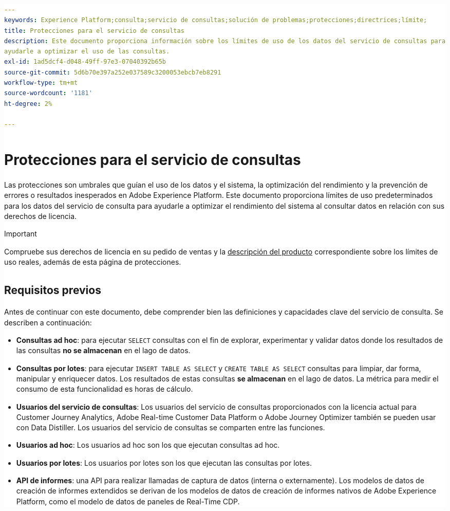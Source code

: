 ```yaml
---
keywords: Experience Platform;consulta;servicio de consultas;solución de problemas;protecciones;directrices;límite;
title: Protecciones para el servicio de consultas
description: Este documento proporciona información sobre los límites de uso de los datos del servicio de consultas para ayudarle a optimizar el uso de las consultas.
exl-id: 1ad5dcf4-d048-49ff-97e3-07040392b65b
source-git-commit: 5d6b70e397a252e037589c3200053ebcb7eb8291
workflow-type: tm+mt
source-wordcount: '1181'
ht-degree: 2%

---
```


# Protecciones para el servicio de consultas

Las protecciones son umbrales que guían el uso de los datos y el sistema, la optimización del rendimiento y la prevención de errores o resultados inesperados en Adobe Experience Platform.
Este documento proporciona límites de uso predeterminados para los datos del servicio de consulta para ayudarle a optimizar el rendimiento del sistema al consultar datos en relación con sus derechos de licencia.

>[!IMPORTANT]
>
>Compruebe sus derechos de licencia en su pedido de ventas y la [descripción del producto](https://helpx.adobe.com/legal/product-descriptions.html?lang=es) correspondiente sobre los límites de uso reales, además de esta página de protecciones.

## Requisitos previos

Antes de continuar con este documento, debe comprender bien las definiciones y capacidades clave del servicio de consulta. Se describen a continuación:

* **Consultas ad hoc**: para ejecutar `SELECT` consultas con el fin de explorar, experimentar y validar datos donde los resultados de las consultas **no se almacenan** en el lago de datos.

* **Consultas por lotes**: para ejecutar `INSERT TABLE AS SELECT` y `CREATE TABLE AS SELECT` consultas para limpiar, dar forma, manipular y enriquecer datos. Los resultados de estas consultas **se almacenan** en el lago de datos. La métrica para medir el consumo de esta funcionalidad es horas de cálculo.

* **Usuarios del servicio de consultas**: Los usuarios del servicio de consultas proporcionados con la licencia actual para Customer Journey Analytics, Adobe Real-time Customer Data Platform o Adobe Journey Optimizer también se pueden usar con Data Distiller. Los usuarios del servicio de consultas se comparten entre las funciones.

* **Usuarios ad hoc**: Los usuarios ad hoc son los que ejecutan consultas ad hoc.

* **Usuarios por lotes**: Los usuarios por lotes son los que ejecutan las consultas por lotes.

* **API de informes**: una API para realizar llamadas de captura de datos (interna o externamente). Los modelos de datos de creación de informes extendidos se derivan de los modelos de datos de creación de informes nativos de Adobe Experience Platform, como el modelo de datos de paneles de Real-Time CDP.
